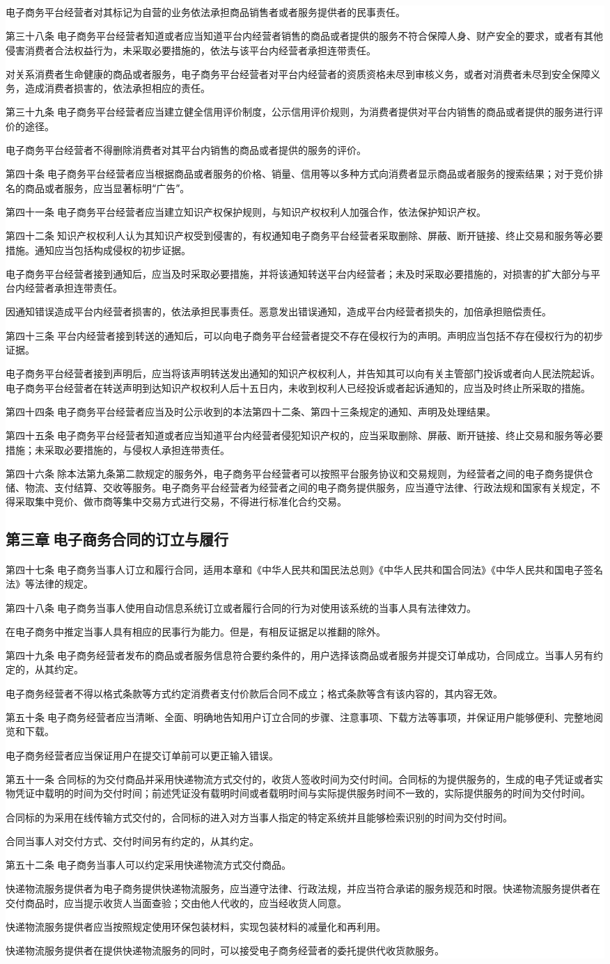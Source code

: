 电子商务平台经营者对其标记为自营的业务依法承担商品销售者或者服务提供者的民事责任。

第三十八条 电子商务平台经营者知道或者应当知道平台内经营者销售的商品或者提供的服务不符合保障人身、财产安全的要求，或者有其他侵害消费者合法权益行为，未采取必要措施的，依法与该平台内经营者承担连带责任。

对关系消费者生命健康的商品或者服务，电子商务平台经营者对平台内经营者的资质资格未尽到审核义务，或者对消费者未尽到安全保障义务，造成消费者损害的，依法承担相应的责任。

第三十九条 电子商务平台经营者应当建立健全信用评价制度，公示信用评价规则，为消费者提供对平台内销售的商品或者提供的服务进行评价的途径。

电子商务平台经营者不得删除消费者对其平台内销售的商品或者提供的服务的评价。

第四十条 电子商务平台经营者应当根据商品或者服务的价格、销量、信用等以多种方式向消费者显示商品或者服务的搜索结果；对于竞价排名的商品或者服务，应当显著标明“广告”。

第四十一条 电子商务平台经营者应当建立知识产权保护规则，与知识产权权利人加强合作，依法保护知识产权。

第四十二条 知识产权权利人认为其知识产权受到侵害的，有权通知电子商务平台经营者采取删除、屏蔽、断开链接、终止交易和服务等必要措施。通知应当包括构成侵权的初步证据。

电子商务平台经营者接到通知后，应当及时采取必要措施，并将该通知转送平台内经营者；未及时采取必要措施的，对损害的扩大部分与平台内经营者承担连带责任。

因通知错误造成平台内经营者损害的，依法承担民事责任。恶意发出错误通知，造成平台内经营者损失的，加倍承担赔偿责任。

第四十三条 平台内经营者接到转送的通知后，可以向电子商务平台经营者提交不存在侵权行为的声明。声明应当包括不存在侵权行为的初步证据。

电子商务平台经营者接到声明后，应当将该声明转送发出通知的知识产权权利人，并告知其可以向有关主管部门投诉或者向人民法院起诉。电子商务平台经营者在转送声明到达知识产权权利人后十五日内，未收到权利人已经投诉或者起诉通知的，应当及时终止所采取的措施。

第四十四条 电子商务平台经营者应当及时公示收到的本法第四十二条、第四十三条规定的通知、声明及处理结果。

第四十五条 电子商务平台经营者知道或者应当知道平台内经营者侵犯知识产权的，应当采取删除、屏蔽、断开链接、终止交易和服务等必要措施；未采取必要措施的，与侵权人承担连带责任。

第四十六条 除本法第九条第二款规定的服务外，电子商务平台经营者可以按照平台服务协议和交易规则，为经营者之间的电子商务提供仓储、物流、支付结算、交收等服务。电子商务平台经营者为经营者之间的电子商务提供服务，应当遵守法律、行政法规和国家有关规定，不得采取集中竞价、做市商等集中交易方式进行交易，不得进行标准化合约交易。

## 第三章 电子商务合同的订立与履行

第四十七条 电子商务当事人订立和履行合同，适用本章和《中华人民共和国民法总则》《中华人民共和国合同法》《中华人民共和国电子签名法》等法律的规定。

第四十八条 电子商务当事人使用自动信息系统订立或者履行合同的行为对使用该系统的当事人具有法律效力。

在电子商务中推定当事人具有相应的民事行为能力。但是，有相反证据足以推翻的除外。

第四十九条 电子商务经营者发布的商品或者服务信息符合要约条件的，用户选择该商品或者服务并提交订单成功，合同成立。当事人另有约定的，从其约定。

电子商务经营者不得以格式条款等方式约定消费者支付价款后合同不成立；格式条款等含有该内容的，其内容无效。

第五十条 电子商务经营者应当清晰、全面、明确地告知用户订立合同的步骤、注意事项、下载方法等事项，并保证用户能够便利、完整地阅览和下载。

电子商务经营者应当保证用户在提交订单前可以更正输入错误。

第五十一条 合同标的为交付商品并采用快递物流方式交付的，收货人签收时间为交付时间。合同标的为提供服务的，生成的电子凭证或者实物凭证中载明的时间为交付时间；前述凭证没有载明时间或者载明时间与实际提供服务时间不一致的，实际提供服务的时间为交付时间。

合同标的为采用在线传输方式交付的，合同标的进入对方当事人指定的特定系统并且能够检索识别的时间为交付时间。

合同当事人对交付方式、交付时间另有约定的，从其约定。

第五十二条 电子商务当事人可以约定采用快递物流方式交付商品。

快递物流服务提供者为电子商务提供快递物流服务，应当遵守法律、行政法规，并应当符合承诺的服务规范和时限。快递物流服务提供者在交付商品时，应当提示收货人当面查验；交由他人代收的，应当经收货人同意。

快递物流服务提供者应当按照规定使用环保包装材料，实现包装材料的减量化和再利用。

快递物流服务提供者在提供快递物流服务的同时，可以接受电子商务经营者的委托提供代收货款服务。
